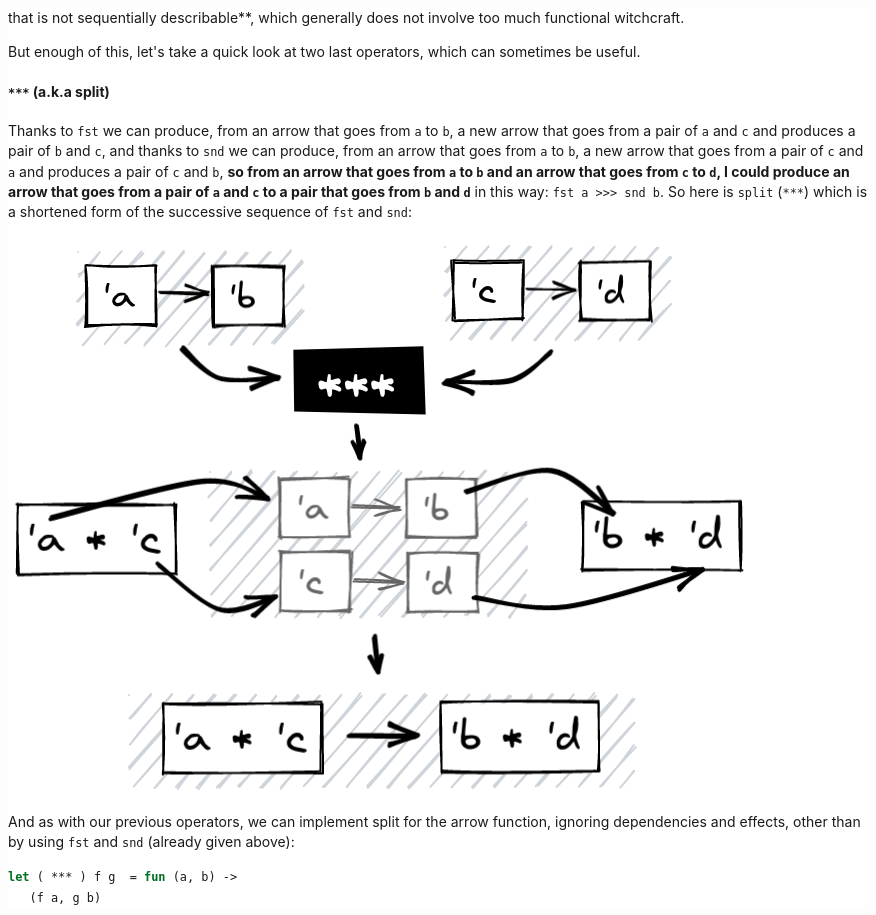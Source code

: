 that is not sequentially describable**, which generally does not involve too
much functional witchcraft.

But enough of this, let's take a quick look at two last operators, which can
sometimes be useful.

#### `***` (a.k.a split)

Thanks to `fst` we can produce, from an arrow that goes from `a` to `b`, a new
arrow that goes from a pair of `a` and `c` and produces a pair of `b` and `c`,
and thanks to `snd` we can produce, from an arrow that goes from `a` to `b`, a
new arrow that goes from a pair of `c` and `a` and produces a pair of `c` and
`b`, **so from an arrow that goes from `a` to `b` and an arrow that goes from `c`
to `d`, I could produce an arrow that goes from a pair of `a` and `c` to a pair
that goes from `b` and `d`** in this way: `fst a >>> snd b`. So here is `split`
(`***`) which is a shortened form of the successive sequence of `fst` and `snd`:

![arrow split](/images/arrow-split.png)

And as with our previous operators, we can implement split for the arrow
function, ignoring dependencies and effects, other than by using `fst` and `snd`
(already given above):

```ocaml
let ( *** ) f g  = fun (a, b) ->
   (f a, g b)
```
